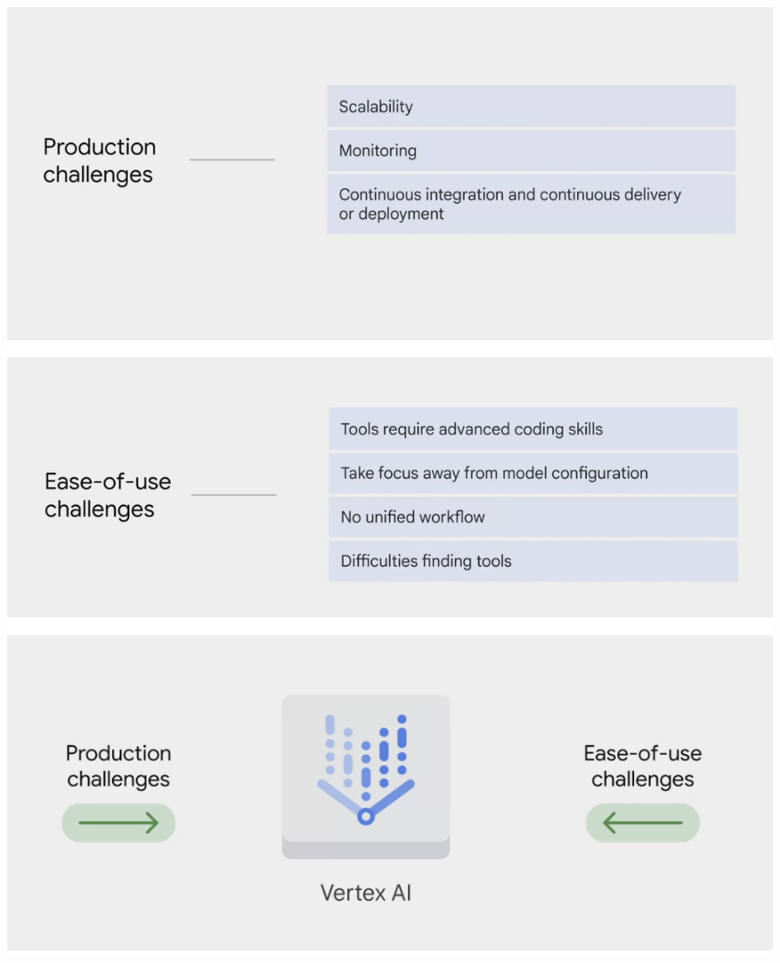 ![Screenshot 2023-09-24 at 23.11.52](/assets/img/post/Screenshot%202023-09-24%20at%2023.11.52_kovi61a36.png)

![Screenshot 2023-09-24 at 23.12.44](/assets/img/post/Screenshot%202023-09-24%20at%2023.12.44_rcs77spq0.png)

![Screenshot 2023-09-24 at 23.12.53](/assets/img/post/Screenshot%202023-09-24%20at%2023.12.53_80yhc94g1.png)
